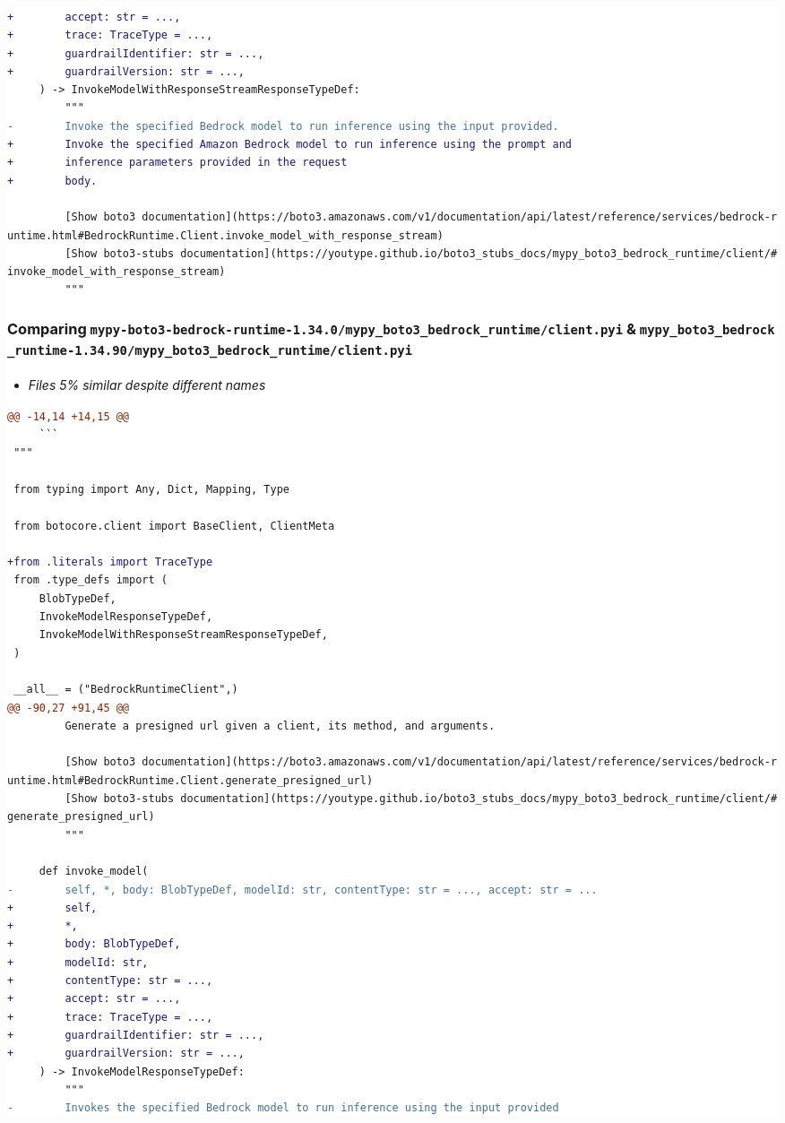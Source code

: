 ```diff
+        accept: str = ...,
+        trace: TraceType = ...,
+        guardrailIdentifier: str = ...,
+        guardrailVersion: str = ...,
     ) -> InvokeModelWithResponseStreamResponseTypeDef:
         """
-        Invoke the specified Bedrock model to run inference using the input provided.
+        Invoke the specified Amazon Bedrock model to run inference using the prompt and
+        inference parameters provided in the request
+        body.
 
         [Show boto3 documentation](https://boto3.amazonaws.com/v1/documentation/api/latest/reference/services/bedrock-runtime.html#BedrockRuntime.Client.invoke_model_with_response_stream)
         [Show boto3-stubs documentation](https://youtype.github.io/boto3_stubs_docs/mypy_boto3_bedrock_runtime/client/#invoke_model_with_response_stream)
         """
```

### Comparing `mypy-boto3-bedrock-runtime-1.34.0/mypy_boto3_bedrock_runtime/client.pyi` & `mypy_boto3_bedrock_runtime-1.34.90/mypy_boto3_bedrock_runtime/client.pyi`

 * *Files 5% similar despite different names*

```diff
@@ -14,14 +14,15 @@
     ```
 """
 
 from typing import Any, Dict, Mapping, Type
 
 from botocore.client import BaseClient, ClientMeta
 
+from .literals import TraceType
 from .type_defs import (
     BlobTypeDef,
     InvokeModelResponseTypeDef,
     InvokeModelWithResponseStreamResponseTypeDef,
 )
 
 __all__ = ("BedrockRuntimeClient",)
@@ -90,27 +91,45 @@
         Generate a presigned url given a client, its method, and arguments.
 
         [Show boto3 documentation](https://boto3.amazonaws.com/v1/documentation/api/latest/reference/services/bedrock-runtime.html#BedrockRuntime.Client.generate_presigned_url)
         [Show boto3-stubs documentation](https://youtype.github.io/boto3_stubs_docs/mypy_boto3_bedrock_runtime/client/#generate_presigned_url)
         """
 
     def invoke_model(
-        self, *, body: BlobTypeDef, modelId: str, contentType: str = ..., accept: str = ...
+        self,
+        *,
+        body: BlobTypeDef,
+        modelId: str,
+        contentType: str = ...,
+        accept: str = ...,
+        trace: TraceType = ...,
+        guardrailIdentifier: str = ...,
+        guardrailVersion: str = ...,
     ) -> InvokeModelResponseTypeDef:
         """
-        Invokes the specified Bedrock model to run inference using the input provided
```